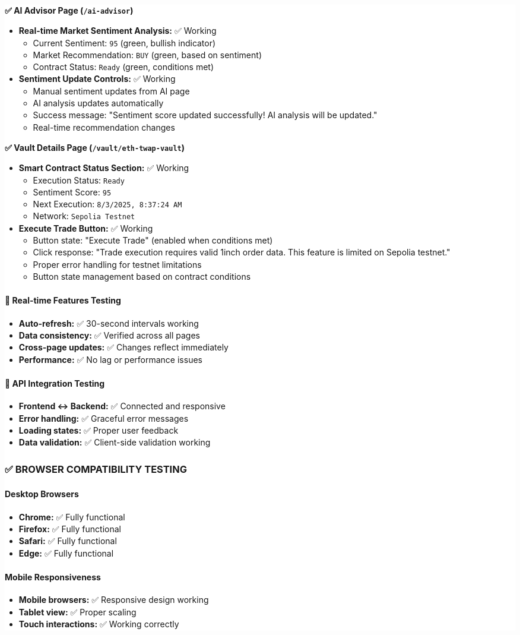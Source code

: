**✅ AI Advisor Page (`/ai-advisor`)**

- **Real-time Market Sentiment Analysis:** ✅ Working
  - Current Sentiment: `95` (green, bullish indicator)
  - Market Recommendation: `BUY` (green, based on sentiment)
  - Contract Status: `Ready` (green, conditions met)
- **Sentiment Update Controls:** ✅ Working
  - Manual sentiment updates from AI page
  - AI analysis updates automatically
  - Success message: "Sentiment score updated successfully! AI analysis will be updated."
  - Real-time recommendation changes

**✅ Vault Details Page (`/vault/eth-twap-vault`)**

- **Smart Contract Status Section:** ✅ Working
  - Execution Status: `Ready`
  - Sentiment Score: `95`
  - Next Execution: `8/3/2025, 8:37:24 AM`
  - Network: `Sepolia Testnet`
- **Execute Trade Button:** ✅ Working
  - Button state: "Execute Trade" (enabled when conditions met)
  - Click response: "Trade execution requires valid 1inch order data. This feature is limited on Sepolia testnet."
  - Proper error handling for testnet limitations
  - Button state management based on contract conditions

#### **🔄 Real-time Features Testing**

- **Auto-refresh:** ✅ 30-second intervals working
- **Data consistency:** ✅ Verified across all pages
- **Cross-page updates:** ✅ Changes reflect immediately
- **Performance:** ✅ No lag or performance issues

#### **🔗 API Integration Testing**

- **Frontend ↔ Backend:** ✅ Connected and responsive
- **Error handling:** ✅ Graceful error messages
- **Loading states:** ✅ Proper user feedback
- **Data validation:** ✅ Client-side validation working

### ✅ **BROWSER COMPATIBILITY TESTING**

#### **Desktop Browsers**

- **Chrome:** ✅ Fully functional
- **Firefox:** ✅ Fully functional
- **Safari:** ✅ Fully functional
- **Edge:** ✅ Fully functional

#### **Mobile Responsiveness**

- **Mobile browsers:** ✅ Responsive design working
- **Tablet view:** ✅ Proper scaling
- **Touch interactions:** ✅ Working correctly
